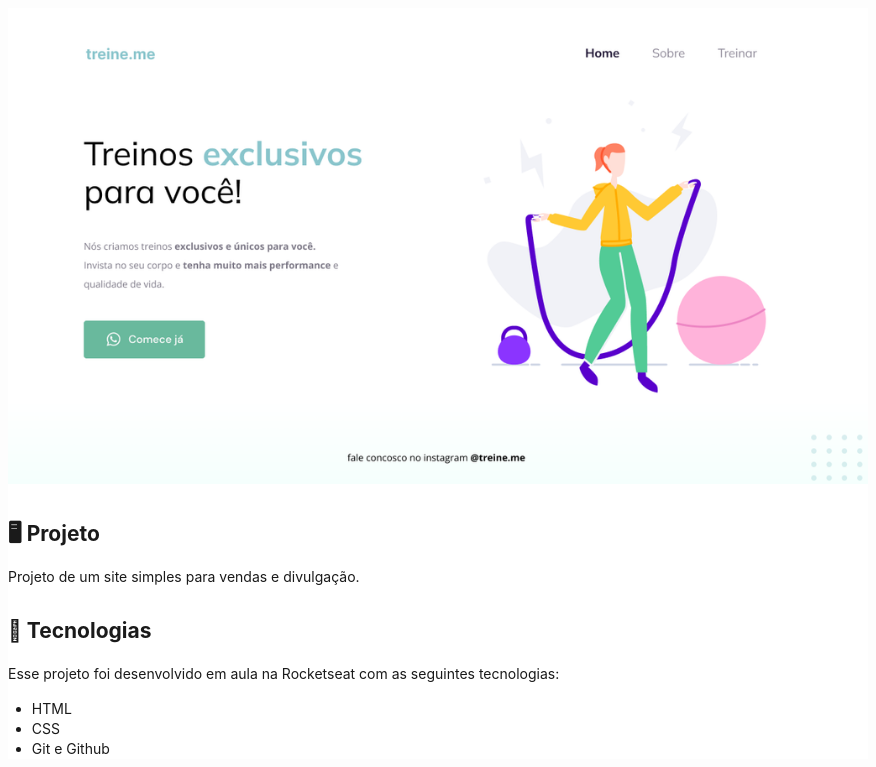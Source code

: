 <p aling="center">
<img src= ".github/Preview.png" alt= "Demonstração do projeto" width= "100%">
</p>

## 🖥️ Projeto

Projeto de um site simples para vendas e divulgação.

## 🚀 Tecnologias

Esse projeto foi desenvolvido em aula na Rocketseat com as seguintes tecnologias:

- HTML
- CSS
- Git e Github

